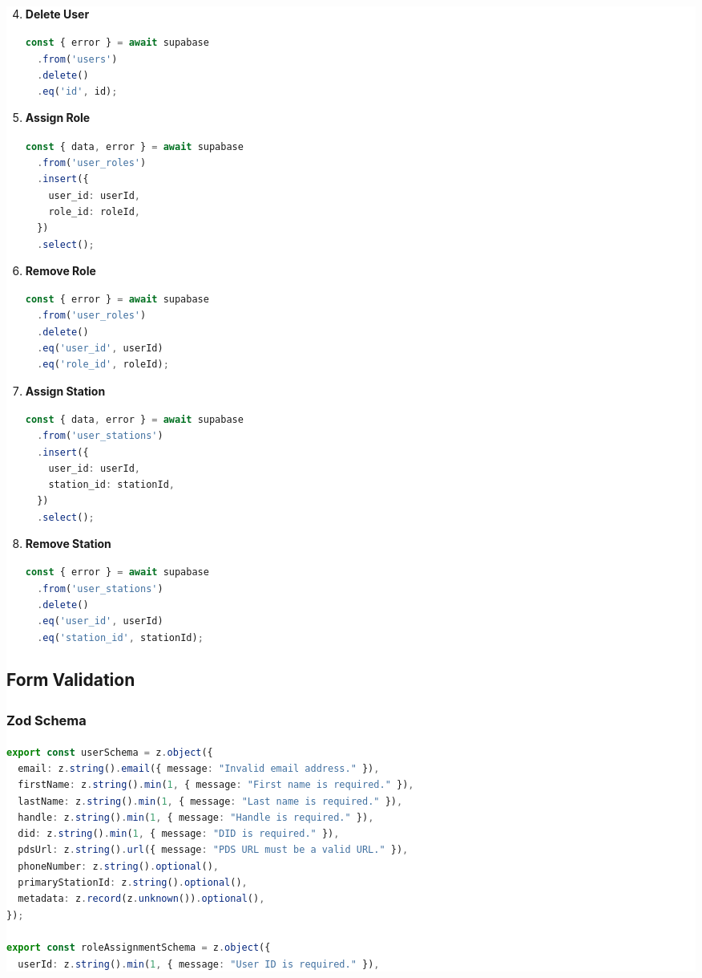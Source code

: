 4. **Delete User**
   ```typescript
   const { error } = await supabase
     .from('users')
     .delete()
     .eq('id', id);
   ```

5. **Assign Role**
   ```typescript
   const { data, error } = await supabase
     .from('user_roles')
     .insert({
       user_id: userId,
       role_id: roleId,
     })
     .select();
   ```

6. **Remove Role**
   ```typescript
   const { error } = await supabase
     .from('user_roles')
     .delete()
     .eq('user_id', userId)
     .eq('role_id', roleId);
   ```

7. **Assign Station**
   ```typescript
   const { data, error } = await supabase
     .from('user_stations')
     .insert({
       user_id: userId,
       station_id: stationId,
     })
     .select();
   ```

8. **Remove Station**
   ```typescript
   const { error } = await supabase
     .from('user_stations')
     .delete()
     .eq('user_id', userId)
     .eq('station_id', stationId);
   ```

## Form Validation

### Zod Schema

```typescript
export const userSchema = z.object({
  email: z.string().email({ message: "Invalid email address." }),
  firstName: z.string().min(1, { message: "First name is required." }),
  lastName: z.string().min(1, { message: "Last name is required." }),
  handle: z.string().min(1, { message: "Handle is required." }),
  did: z.string().min(1, { message: "DID is required." }),
  pdsUrl: z.string().url({ message: "PDS URL must be a valid URL." }),
  phoneNumber: z.string().optional(),
  primaryStationId: z.string().optional(),
  metadata: z.record(z.unknown()).optional(),
});

export const roleAssignmentSchema = z.object({
  userId: z.string().min(1, { message: "User ID is required." }),
```